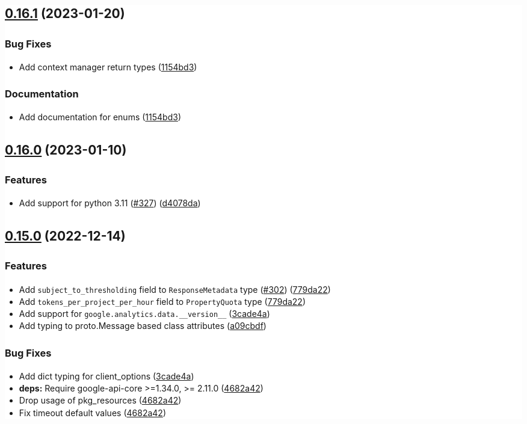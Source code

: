 ## [0.16.1](https://github.com/googleapis/python-analytics-data/compare/v0.16.0...v0.16.1) (2023-01-20)


### Bug Fixes

* Add context manager return types ([1154bd3](https://github.com/googleapis/python-analytics-data/commit/1154bd3213152cc1d74b50be3124584cda6dc0ea))


### Documentation

* Add documentation for enums ([1154bd3](https://github.com/googleapis/python-analytics-data/commit/1154bd3213152cc1d74b50be3124584cda6dc0ea))

## [0.16.0](https://github.com/googleapis/python-analytics-data/compare/v0.15.0...v0.16.0) (2023-01-10)


### Features

* Add support for python 3.11 ([#327](https://github.com/googleapis/python-analytics-data/issues/327)) ([d4078da](https://github.com/googleapis/python-analytics-data/commit/d4078dabccc01a8bd2cd44943b1f4cdc729a58a6))

## [0.15.0](https://github.com/googleapis/python-analytics-data/compare/v0.14.2...v0.15.0) (2022-12-14)


### Features

* Add `subject_to_thresholding` field to `ResponseMetadata` type ([#302](https://github.com/googleapis/python-analytics-data/issues/302)) ([779da22](https://github.com/googleapis/python-analytics-data/commit/779da22b33b509219188a26f6b3a2fab707fe69e))
* Add `tokens_per_project_per_hour` field to `PropertyQuota` type ([779da22](https://github.com/googleapis/python-analytics-data/commit/779da22b33b509219188a26f6b3a2fab707fe69e))
* Add support for `google.analytics.data.__version__` ([3cade4a](https://github.com/googleapis/python-analytics-data/commit/3cade4a266b8647eb85c18cb6c12a08ac05a023a))
* Add typing to proto.Message based class attributes ([a09cbdf](https://github.com/googleapis/python-analytics-data/commit/a09cbdfc78bbfc2efe7e9cbdfb9276ea48522682))


### Bug Fixes

* Add dict typing for client_options ([3cade4a](https://github.com/googleapis/python-analytics-data/commit/3cade4a266b8647eb85c18cb6c12a08ac05a023a))
* **deps:** Require google-api-core &gt;=1.34.0, >= 2.11.0  ([4682a42](https://github.com/googleapis/python-analytics-data/commit/4682a423266d6102b820751424482684d6d4a2b2))
* Drop usage of pkg_resources ([4682a42](https://github.com/googleapis/python-analytics-data/commit/4682a423266d6102b820751424482684d6d4a2b2))
* Fix timeout default values ([4682a42](https://github.com/googleapis/python-analytics-data/commit/4682a423266d6102b820751424482684d6d4a2b2))
